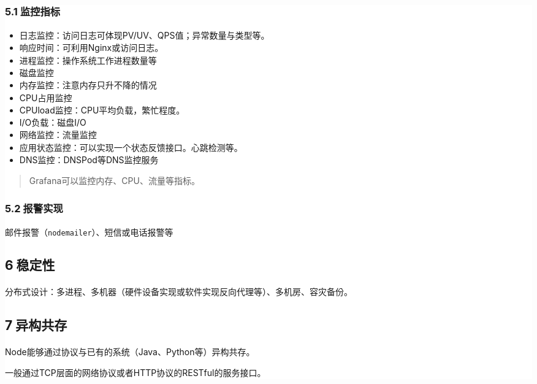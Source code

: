 ### 5.1 监控指标

- 日志监控：访问日志可体现PV/UV、QPS值；异常数量与类型等。
- 响应时间：可利用Nginx或访问日志。
- 进程监控：操作系统工作进程数量等
- 磁盘监控
- 内存监控：注意内存只升不降的情况
- CPU占用监控
- CPUload监控：CPU平均负载，繁忙程度。
- I/O负载：磁盘I/O
- 网络监控：流量监控
- 应用状态监控：可以实现一个状态反馈接口。心跳检测等。
- DNS监控：DNSPod等DNS监控服务

> Grafana可以监控内存、CPU、流量等指标。

### 5.2 报警实现

邮件报警（`nodemailer`）、短信或电话报警等



## 6 稳定性

分布式设计：多进程、多机器（硬件设备实现或软件实现反向代理等）、多机房、容灾备份。



## 7 异构共存

Node能够通过协议与已有的系统（Java、Python等）异构共存。

一般通过TCP层面的网络协议或者HTTP协议的RESTful的服务接口。